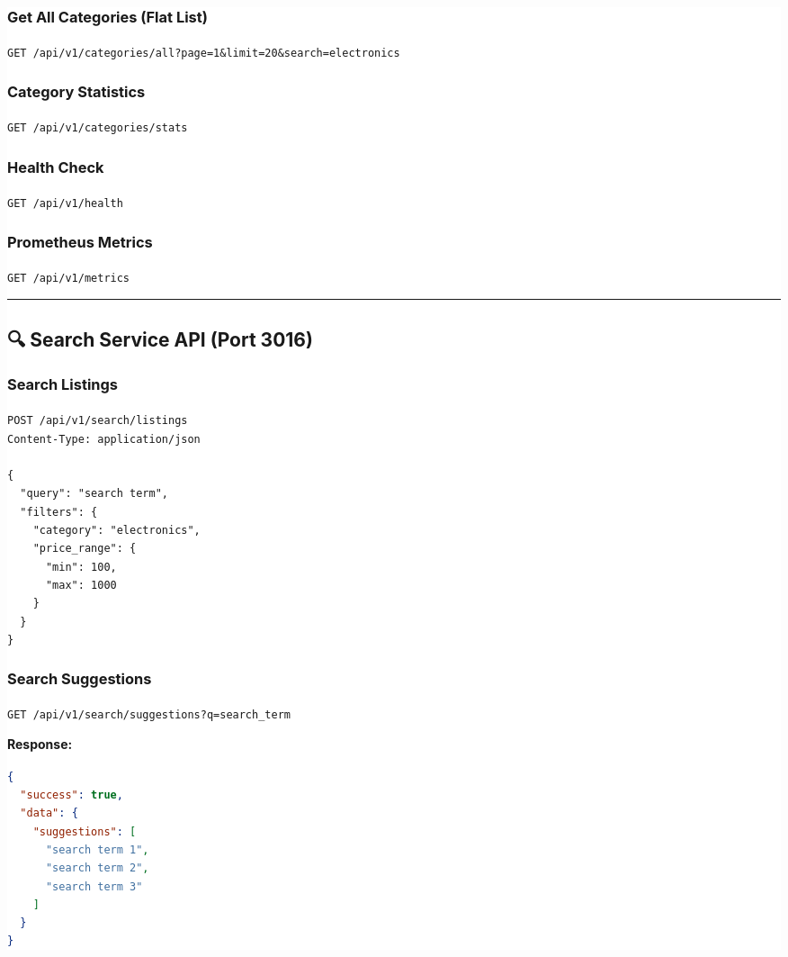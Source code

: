 ### **Get All Categories (Flat List)**
```http
GET /api/v1/categories/all?page=1&limit=20&search=electronics
```

### **Category Statistics**
```http
GET /api/v1/categories/stats
```

### **Health Check**
```http
GET /api/v1/health
```

### **Prometheus Metrics**
```http
GET /api/v1/metrics
```

---

## 🔍 Search Service API (Port 3016)

### **Search Listings**
```http
POST /api/v1/search/listings
Content-Type: application/json

{
  "query": "search term",
  "filters": {
    "category": "electronics",
    "price_range": {
      "min": 100,
      "max": 1000
    }
  }
}
```

### **Search Suggestions**
```http
GET /api/v1/search/suggestions?q=search_term
```

**Response:**
```json
{
  "success": true,
  "data": {
    "suggestions": [
      "search term 1",
      "search term 2",
      "search term 3"
    ]
  }
}
```
